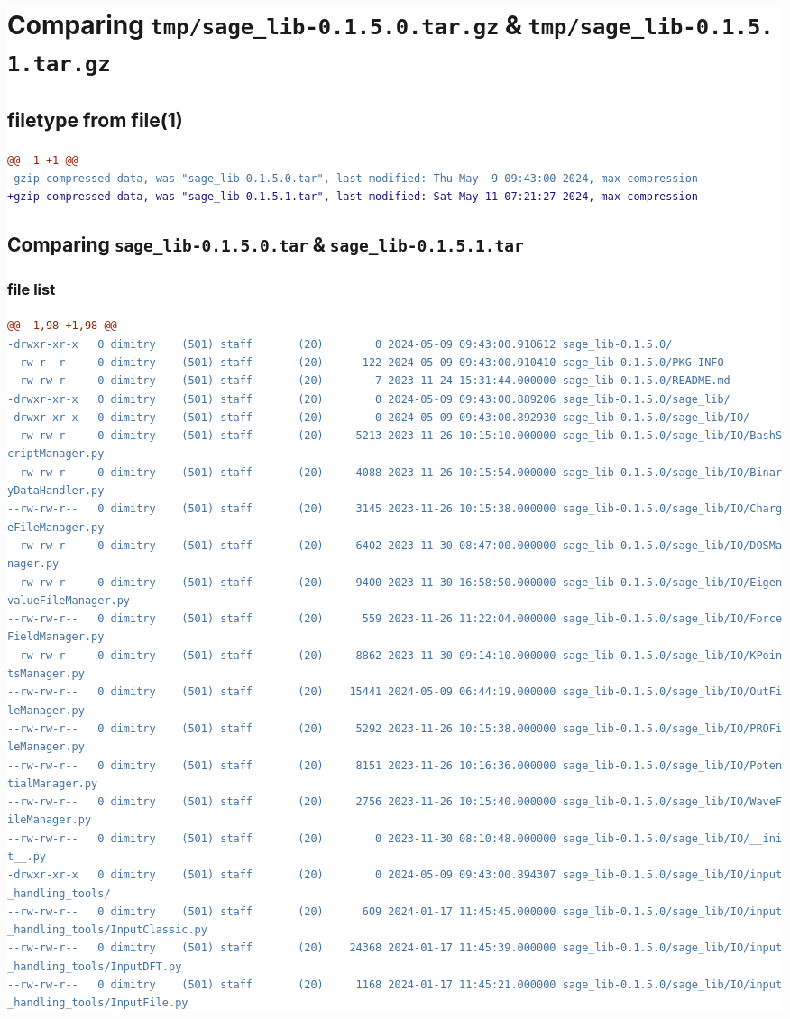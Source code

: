 # Comparing `tmp/sage_lib-0.1.5.0.tar.gz` & `tmp/sage_lib-0.1.5.1.tar.gz`

## filetype from file(1)

```diff
@@ -1 +1 @@
-gzip compressed data, was "sage_lib-0.1.5.0.tar", last modified: Thu May  9 09:43:00 2024, max compression
+gzip compressed data, was "sage_lib-0.1.5.1.tar", last modified: Sat May 11 07:21:27 2024, max compression
```

## Comparing `sage_lib-0.1.5.0.tar` & `sage_lib-0.1.5.1.tar`

### file list

```diff
@@ -1,98 +1,98 @@
-drwxr-xr-x   0 dimitry    (501) staff       (20)        0 2024-05-09 09:43:00.910612 sage_lib-0.1.5.0/
--rw-r--r--   0 dimitry    (501) staff       (20)      122 2024-05-09 09:43:00.910410 sage_lib-0.1.5.0/PKG-INFO
--rw-rw-r--   0 dimitry    (501) staff       (20)        7 2023-11-24 15:31:44.000000 sage_lib-0.1.5.0/README.md
-drwxr-xr-x   0 dimitry    (501) staff       (20)        0 2024-05-09 09:43:00.889206 sage_lib-0.1.5.0/sage_lib/
-drwxr-xr-x   0 dimitry    (501) staff       (20)        0 2024-05-09 09:43:00.892930 sage_lib-0.1.5.0/sage_lib/IO/
--rw-rw-r--   0 dimitry    (501) staff       (20)     5213 2023-11-26 10:15:10.000000 sage_lib-0.1.5.0/sage_lib/IO/BashScriptManager.py
--rw-rw-r--   0 dimitry    (501) staff       (20)     4088 2023-11-26 10:15:54.000000 sage_lib-0.1.5.0/sage_lib/IO/BinaryDataHandler.py
--rw-rw-r--   0 dimitry    (501) staff       (20)     3145 2023-11-26 10:15:38.000000 sage_lib-0.1.5.0/sage_lib/IO/ChargeFileManager.py
--rw-rw-r--   0 dimitry    (501) staff       (20)     6402 2023-11-30 08:47:00.000000 sage_lib-0.1.5.0/sage_lib/IO/DOSManager.py
--rw-rw-r--   0 dimitry    (501) staff       (20)     9400 2023-11-30 16:58:50.000000 sage_lib-0.1.5.0/sage_lib/IO/EigenvalueFileManager.py
--rw-rw-r--   0 dimitry    (501) staff       (20)      559 2023-11-26 11:22:04.000000 sage_lib-0.1.5.0/sage_lib/IO/ForceFieldManager.py
--rw-rw-r--   0 dimitry    (501) staff       (20)     8862 2023-11-30 09:14:10.000000 sage_lib-0.1.5.0/sage_lib/IO/KPointsManager.py
--rw-rw-r--   0 dimitry    (501) staff       (20)    15441 2024-05-09 06:44:19.000000 sage_lib-0.1.5.0/sage_lib/IO/OutFileManager.py
--rw-rw-r--   0 dimitry    (501) staff       (20)     5292 2023-11-26 10:15:38.000000 sage_lib-0.1.5.0/sage_lib/IO/PROFileManager.py
--rw-rw-r--   0 dimitry    (501) staff       (20)     8151 2023-11-26 10:16:36.000000 sage_lib-0.1.5.0/sage_lib/IO/PotentialManager.py
--rw-rw-r--   0 dimitry    (501) staff       (20)     2756 2023-11-26 10:15:40.000000 sage_lib-0.1.5.0/sage_lib/IO/WaveFileManager.py
--rw-rw-r--   0 dimitry    (501) staff       (20)        0 2023-11-30 08:10:48.000000 sage_lib-0.1.5.0/sage_lib/IO/__init__.py
-drwxr-xr-x   0 dimitry    (501) staff       (20)        0 2024-05-09 09:43:00.894307 sage_lib-0.1.5.0/sage_lib/IO/input_handling_tools/
--rw-rw-r--   0 dimitry    (501) staff       (20)      609 2024-01-17 11:45:45.000000 sage_lib-0.1.5.0/sage_lib/IO/input_handling_tools/InputClassic.py
--rw-rw-r--   0 dimitry    (501) staff       (20)    24368 2024-01-17 11:45:39.000000 sage_lib-0.1.5.0/sage_lib/IO/input_handling_tools/InputDFT.py
--rw-rw-r--   0 dimitry    (501) staff       (20)     1168 2024-01-17 11:45:21.000000 sage_lib-0.1.5.0/sage_lib/IO/input_handling_tools/InputFile.py
```